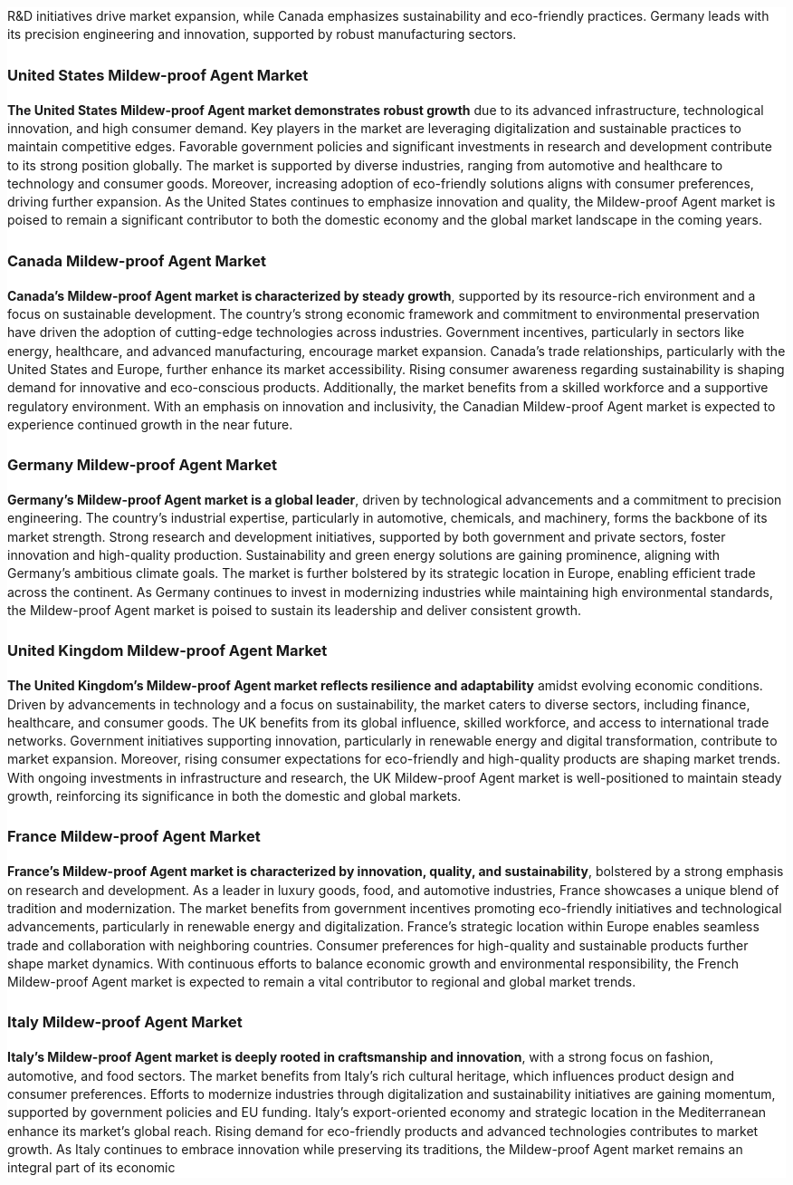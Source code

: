 R&amp;D initiatives drive market expansion, while Canada emphasizes sustainability and eco-friendly practices. Germany leads with its precision engineering and innovation, supported by robust manufacturing sectors.</span></em></p></blockquote><h3><strong>United States Mildew-proof Agent Market</strong></h3><p><strong>The United States Mildew-proof Agent market demonstrates robust growth</strong> due to its advanced infrastructure, technological innovation, and high consumer demand. Key players in the market are leveraging digitalization and sustainable practices to maintain competitive edges. Favorable government policies and significant investments in research and development contribute to its strong position globally. The market is supported by diverse industries, ranging from automotive and healthcare to technology and consumer goods. Moreover, increasing adoption of eco-friendly solutions aligns with consumer preferences, driving further expansion. As the United States continues to emphasize innovation and quality, the Mildew-proof Agent market is poised to remain a significant contributor to both the domestic economy and the global market landscape in the coming years.</p><h3><strong>Canada Mildew-proof Agent Market</strong></h3><p><strong>Canada&rsquo;s Mildew-proof Agent market is characterized by steady growth</strong>, supported by its resource-rich environment and a focus on sustainable development. The country&rsquo;s strong economic framework and commitment to environmental preservation have driven the adoption of cutting-edge technologies across industries. Government incentives, particularly in sectors like energy, healthcare, and advanced manufacturing, encourage market expansion. Canada&rsquo;s trade relationships, particularly with the United States and Europe, further enhance its market accessibility. Rising consumer awareness regarding sustainability is shaping demand for innovative and eco-conscious products. Additionally, the market benefits from a skilled workforce and a supportive regulatory environment. With an emphasis on innovation and inclusivity, the Canadian Mildew-proof Agent market is expected to experience continued growth in the near future.</p><h3><strong>Germany Mildew-proof Agent Market</strong></h3><p><strong>Germany&rsquo;s Mildew-proof Agent market is a global leader</strong>, driven by technological advancements and a commitment to precision engineering. The country&rsquo;s industrial expertise, particularly in automotive, chemicals, and machinery, forms the backbone of its market strength. Strong research and development initiatives, supported by both government and private sectors, foster innovation and high-quality production. Sustainability and green energy solutions are gaining prominence, aligning with Germany&rsquo;s ambitious climate goals. The market is further bolstered by its strategic location in Europe, enabling efficient trade across the continent. As Germany continues to invest in modernizing industries while maintaining high environmental standards, the Mildew-proof Agent market is poised to sustain its leadership and deliver consistent growth.</p><h3><strong>United Kingdom Mildew-proof Agent Market</strong></h3><p><strong>The United Kingdom&rsquo;s Mildew-proof Agent market reflects resilience and adaptability</strong> amidst evolving economic conditions. Driven by advancements in technology and a focus on sustainability, the market caters to diverse sectors, including finance, healthcare, and consumer goods. The UK benefits from its global influence, skilled workforce, and access to international trade networks. Government initiatives supporting innovation, particularly in renewable energy and digital transformation, contribute to market expansion. Moreover, rising consumer expectations for eco-friendly and high-quality products are shaping market trends. With ongoing investments in infrastructure and research, the UK Mildew-proof Agent market is well-positioned to maintain steady growth, reinforcing its significance in both the domestic and global markets.</p><h3><strong>France Mildew-proof Agent Market</strong></h3><p><strong>France&rsquo;s Mildew-proof Agent market is characterized by innovation, quality, and sustainability</strong>, bolstered by a strong emphasis on research and development. As a leader in luxury goods, food, and automotive industries, France showcases a unique blend of tradition and modernization. The market benefits from government incentives promoting eco-friendly initiatives and technological advancements, particularly in renewable energy and digitalization. France&rsquo;s strategic location within Europe enables seamless trade and collaboration with neighboring countries. Consumer preferences for high-quality and sustainable products further shape market dynamics. With continuous efforts to balance economic growth and environmental responsibility, the French Mildew-proof Agent market is expected to remain a vital contributor to regional and global market trends.</p><h3><strong>Italy Mildew-proof Agent Market</strong></h3><p><strong>Italy&rsquo;s Mildew-proof Agent market is deeply rooted in craftsmanship and innovation</strong>, with a strong focus on fashion, automotive, and food sectors. The market benefits from Italy&rsquo;s rich cultural heritage, which influences product design and consumer preferences. Efforts to modernize industries through digitalization and sustainability initiatives are gaining momentum, supported by government policies and EU funding. Italy&rsquo;s export-oriented economy and strategic location in the Mediterranean enhance its market&rsquo;s global reach. Rising demand for eco-friendly products and advanced technologies contributes to market growth. As Italy continues to embrace innovation while preserving its traditions, the Mildew-proof Agent market remains an integral part of its economic